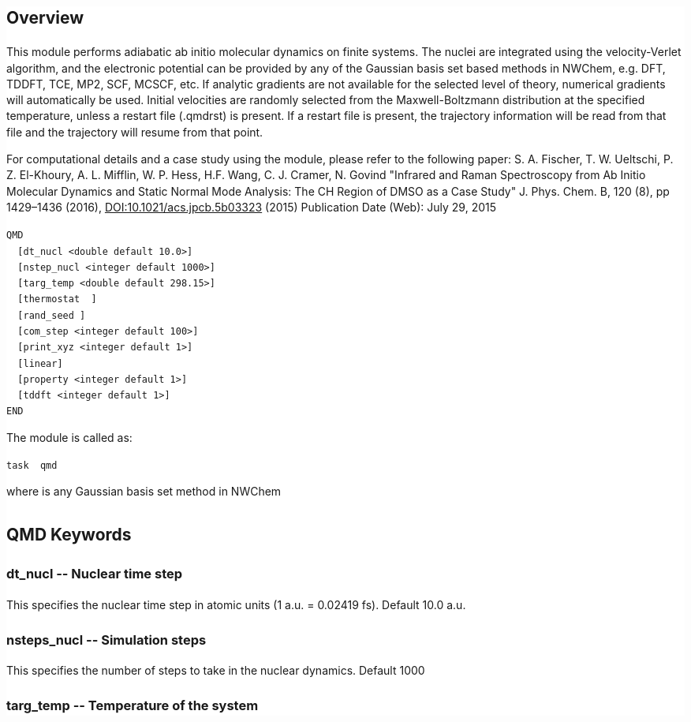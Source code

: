## Overview

This module performs adiabatic ab initio molecular dynamics on finite
systems. The nuclei are integrated using the velocity-Verlet algorithm,
and the electronic potential can be provided by any of the Gaussian
basis set based methods in NWChem, e.g. DFT, TDDFT, TCE, MP2, SCF,
MCSCF, etc. If analytic gradients are not available for the selected
level of theory, numerical gradients will automatically be used. Initial
velocities are randomly selected from the Maxwell-Boltzmann distribution
at the specified temperature, unless a restart file (.qmdrst) is
present. If a restart file is present, the trajectory information will
be read from that file and the trajectory will resume from that point.

For computational details and a case study using the module, please
refer to the following paper: S. A. Fischer, T. W. Ueltschi, P. Z.
El-Khoury, A. L. Mifflin, W. P. Hess, H.F. Wang, C. J. Cramer, N. Govind
"Infrared and Raman Spectroscopy from Ab Initio Molecular Dynamics and
Static Normal Mode Analysis: The CH Region of DMSO as a Case Study" J.
Phys. Chem. B, 120 (8), pp 1429–1436 (2016), [DOI:10.1021/acs.jpcb.5b03323](https://dx.doi.org/10.1021/acs.jpcb.5b03323) (2015) Publication Date (Web): July 29, 2015

`QMD`  
`  [dt_nucl <double default 10.0>]`  
`  [nstep_nucl <integer default 1000>]`  
`  [targ_temp <double default 298.15>]`  
`  [thermostat `<string default none>` `<thermostat parameters>`]`  
`  [rand_seed `<integer default new one generated for each run>`]`  
`  [com_step <integer default 100>]`  
`  [print_xyz <integer default 1>]`  
`  [linear]`   
`  [property <integer default 1>]`   
`  [tddft <integer default 1>]`   
`END`

The module is called as:

`task `<level of theory>` qmd`

where <level of theory> is any Gaussian basis set method in NWChem

## QMD Keywords

### dt\_nucl -- Nuclear time step

This specifies the nuclear time step in atomic units (1 a.u. = 0.02419
fs). Default 10.0 a.u.

### nsteps\_nucl -- Simulation steps

This specifies the number of steps to take in the nuclear dynamics.
Default 1000

### targ\_temp -- Temperature of the system
